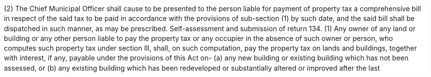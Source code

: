 (2) The Chief Municipal Officer shall cause to be presented to the person liable for payment of property tax a
comprehensive bill in respect of the said tax to be paid in accordance with the provisions of sub-section (1) by such
date, and the said bill shall be dispatched in such manner, as may be prescribed.
Self-assessment and
submission of return
134.
(1) Any owner of any land or building or any other person liable to pay the property tax or any occupier in the absence of
such owner or person, who computes such property tax under section Ill, shall, on such computation, pay the
property tax on lands and buildings, together with interest, if any, payable under the provisions of this Act on-
(a) any new building or existing building which has not been assessed, or
(b) any existing building which has been redeveloped or substantially altered or improved after the last
